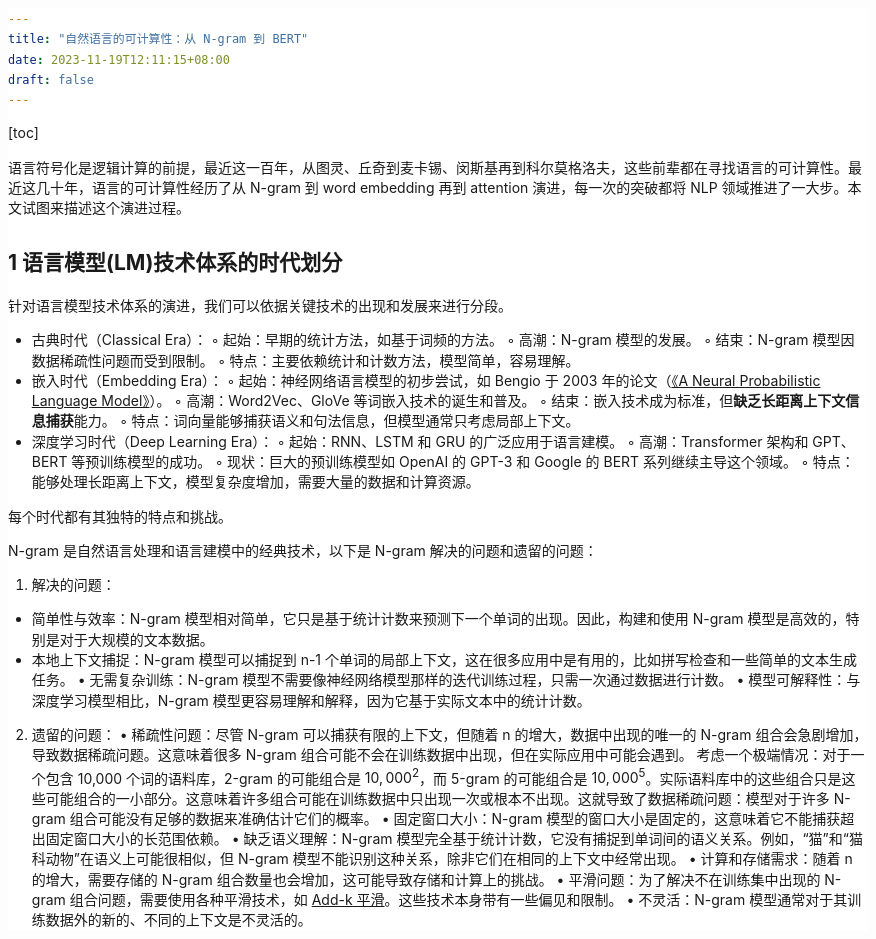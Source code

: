 ```yaml
---
title: "自然语言的可计算性：从 N-gram 到 BERT"
date: 2023-11-19T12:11:15+08:00
draft: false
---
```


[toc]

语言符号化是逻辑计算的前提，最近这一百年，从图灵、丘奇到麦卡锡、闵斯基再到科尔莫格洛夫，这些前辈都在寻找语言的可计算性。最近这几十年，语言的可计算性经历了从 N-gram 到 word embedding 再到 attention 演进，每一次的突破都将 NLP 领域推进了一大步。本文试图来描述这个演进过程。

## 1 语言模型(LM)技术体系的时代划分

针对语言模型技术体系的演进，我们可以依据关键技术的出现和发展来进行分段。

- 古典时代（Classical Era）：
  ◦ 起始：早期的统计方法，如基于词频的方法。
  ◦ 高潮：N-gram 模型的发展。
  ◦ 结束：N-gram 模型因数据稀疏性问题而受到限制。
  ◦ 特点：主要依赖统计和计数方法，模型简单，容易理解。
- 嵌入时代（Embedding Era）：
  ◦ 起始：神经网络语言模型的初步尝试，如 Bengio 于 2003 年的论文（[《A Neural Probabilistic Language Model》](https://www.jmlr.org/papers/volume3/bengio03a/bengio03a.pdf)）。
  ◦ 高潮：Word2Vec、GloVe 等词嵌入技术的诞生和普及。
  ◦ 结束：嵌入技术成为标准，但**缺乏长距离上下文信息捕获**能力。
  ◦ 特点：词向量能够捕获语义和句法信息，但模型通常只考虑局部上下文。
- 深度学习时代（Deep Learning Era）：
  ◦ 起始：RNN、LSTM 和 GRU 的广泛应用于语言建模。
  ◦ 高潮：Transformer 架构和 GPT、BERT 等预训练模型的成功。
  ◦ 现状：巨大的预训练模型如 OpenAI 的 GPT-3 和 Google 的 BERT 系列继续主导这个领域。
  ◦ 特点：能够处理长距离上下文，模型复杂度增加，需要大量的数据和计算资源。

每个时代都有其独特的特点和挑战。

N-gram 是自然语言处理和语言建模中的经典技术，以下是 N-gram 解决的问题和遗留的问题：

1. 解决的问题：
- 简单性与效率：N-gram 模型相对简单，它只是基于统计计数来预测下一个单词的出现。因此，构建和使用 N-gram 模型是高效的，特别是对于大规模的文本数据。
- 本地上下文捕捉：N-gram 模型可以捕捉到 n-1 个单词的局部上下文，这在很多应用中是有用的，比如拼写检查和一些简单的文本生成任务。
• 无需复杂训练：N-gram 模型不需要像神经网络模型那样的迭代训练过程，只需一次通过数据进行计数。
• 模型可解释性：与深度学习模型相比，N-gram 模型更容易理解和解释，因为它基于实际文本中的统计计数。
2. 遗留的问题：
• 稀疏性问题：尽管 N-gram 可以捕获有限的上下文，但随着 n 的增大，数据中出现的唯一的 N-gram 组合会急剧增加，导致数据稀疏问题。这意味着很多 N-gram 组合可能不会在训练数据中出现，但在实际应用中可能会遇到。 考虑一个极端情况：对于一个包含 10,000 个词的语料库，2-gram 的可能组合是 $10,000^2$，而 5-gram 的可能组合是 $10,000^5$。实际语料库中的这些组合只是这些可能组合的一小部分。这意味着许多组合可能在训练数据中只出现一次或根本不出现。这就导致了数据稀疏问题：模型对于许多 N-gram 组合可能没有足够的数据来准确估计它们的概率。
• 固定窗口大小：N-gram 模型的窗口大小是固定的，这意味着它不能捕获超出固定窗口大小的长范围依赖。
• 缺乏语义理解：N-gram 模型完全基于统计计数，它没有捕捉到单词间的语义关系。例如，“猫”和“猫科动物”在语义上可能很相似，但 N-gram 模型不能识别这种关系，除非它们在相同的上下文中经常出现。
• 计算和存储需求：随着 n 的增大，需要存储的 N-gram 组合数量也会增加，这可能导致存储和计算上的挑战。
• 平滑问题：为了解决不在训练集中出现的 N-gram 组合问题，需要使用各种平滑技术，如 [Add-k 平滑](https://courses.engr.illinois.edu/cs447/fa2018/Slides/Lecture04.pdf)。这些技术本身带有一些偏见和限制。
• 不灵活：N-gram 模型通常对于其训练数据外的新的、不同的上下文是不灵活的。
